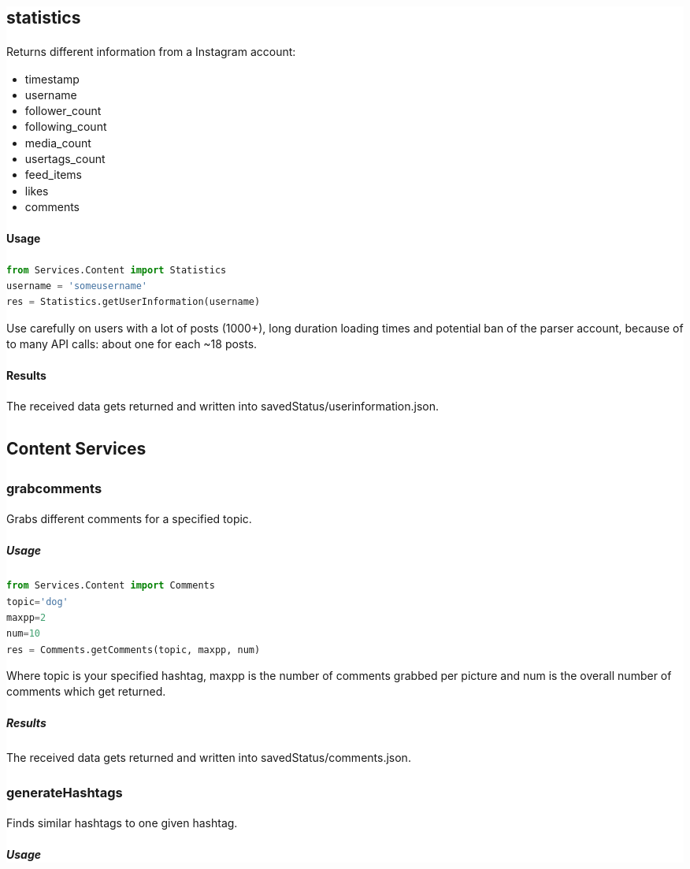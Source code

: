 ## statistics

Returns different information from a Instagram account:

* timestamp
* username
* follower_count
* following_count
* media_count
* usertags_count
* feed_items
* likes
* comments

#### Usage

```python 
from Services.Content import Statistics
username = 'someusername'
res = Statistics.getUserInformation(username)
```

Use carefully on users with a lot of posts (1000+), long duration loading times and potential ban of the parser account, because of to many API calls: about one for each ~18 posts.

#### Results

The received data gets returned and written into savedStatus/userinformation.json.
## Content Services
### grabcomments

Grabs different comments for a specified topic.

##### Usage

```python 
from Services.Content import Comments
topic='dog'
maxpp=2
num=10
res = Comments.getComments(topic, maxpp, num)
```

Where topic is your specified hashtag, maxpp is the number of comments grabbed per picture and num is the overall number of comments which get returned.

##### Results
The received data gets returned and written into savedStatus/comments.json.

### generateHashtags

Finds similar hashtags to one given hashtag.

##### Usage

